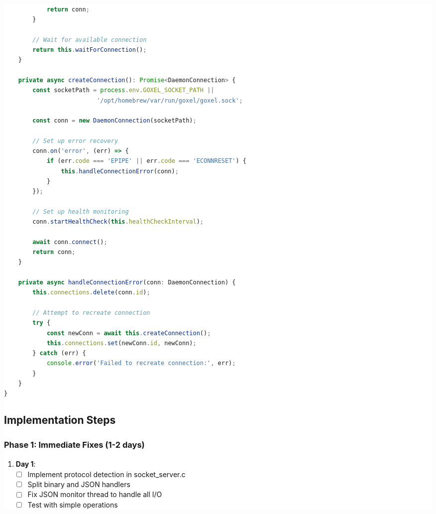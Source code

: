 ```typescript
            return conn;
        }
        
        // Wait for available connection
        return this.waitForConnection();
    }
    
    private async createConnection(): Promise<DaemonConnection> {
        const socketPath = process.env.GOXEL_SOCKET_PATH || 
                          '/opt/homebrew/var/run/goxel/goxel.sock';
        
        const conn = new DaemonConnection(socketPath);
        
        // Set up error recovery
        conn.on('error', (err) => {
            if (err.code === 'EPIPE' || err.code === 'ECONNRESET') {
                this.handleConnectionError(conn);
            }
        });
        
        // Set up health monitoring
        conn.startHealthCheck(this.healthCheckInterval);
        
        await conn.connect();
        return conn;
    }
    
    private async handleConnectionError(conn: DaemonConnection) {
        this.connections.delete(conn.id);
        
        // Attempt to recreate connection
        try {
            const newConn = await this.createConnection();
            this.connections.set(newConn.id, newConn);
        } catch (err) {
            console.error('Failed to recreate connection:', err);
        }
    }
}
```

## Implementation Steps

### Phase 1: Immediate Fixes (1-2 days)
1. **Day 1**:
   - [ ] Implement protocol detection in socket_server.c
   - [ ] Split binary and JSON handlers
   - [ ] Fix JSON monitor thread to handle all I/O
   - [ ] Test with simple operations

